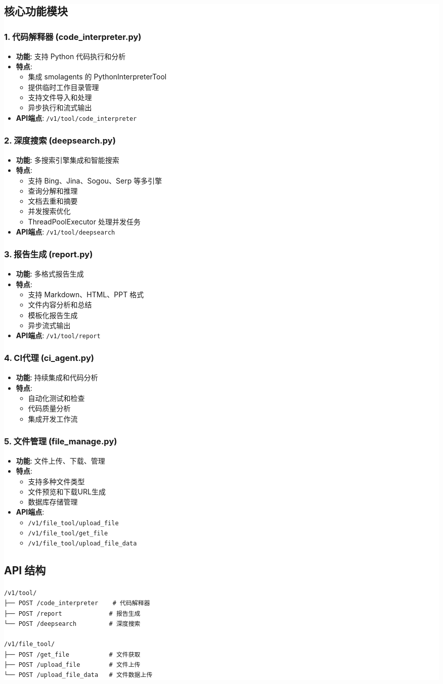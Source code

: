 ## 核心功能模块

### 1. 代码解释器 (code_interpreter.py)
- **功能**: 支持 Python 代码执行和分析
- **特点**:
  - 集成 smolagents 的 PythonInterpreterTool
  - 提供临时工作目录管理
  - 支持文件导入和处理
  - 异步执行和流式输出
- **API端点**: `/v1/tool/code_interpreter`

### 2. 深度搜索 (deepsearch.py)
- **功能**: 多搜索引擎集成和智能搜索
- **特点**:
  - 支持 Bing、Jina、Sogou、Serp 等多引擎
  - 查询分解和推理
  - 文档去重和摘要
  - 并发搜索优化
  - ThreadPoolExecutor 处理并发任务
- **API端点**: `/v1/tool/deepsearch`

### 3. 报告生成 (report.py)
- **功能**: 多格式报告生成
- **特点**:
  - 支持 Markdown、HTML、PPT 格式
  - 文件内容分析和总结
  - 模板化报告生成
  - 异步流式输出
- **API端点**: `/v1/tool/report`

### 4. CI代理 (ci_agent.py)
- **功能**: 持续集成和代码分析
- **特点**:
  - 自动化测试和检查
  - 代码质量分析
  - 集成开发工作流

### 5. 文件管理 (file_manage.py)
- **功能**: 文件上传、下载、管理
- **特点**:
  - 支持多种文件类型
  - 文件预览和下载URL生成
  - 数据库存储管理
- **API端点**: 
  - `/v1/file_tool/upload_file`
  - `/v1/file_tool/get_file`
  - `/v1/file_tool/upload_file_data`

## API 结构
```
/v1/tool/
├── POST /code_interpreter    # 代码解释器
├── POST /report             # 报告生成
└── POST /deepsearch         # 深度搜索

/v1/file_tool/
├── POST /get_file           # 文件获取
├── POST /upload_file        # 文件上传
└── POST /upload_file_data   # 文件数据上传
```
